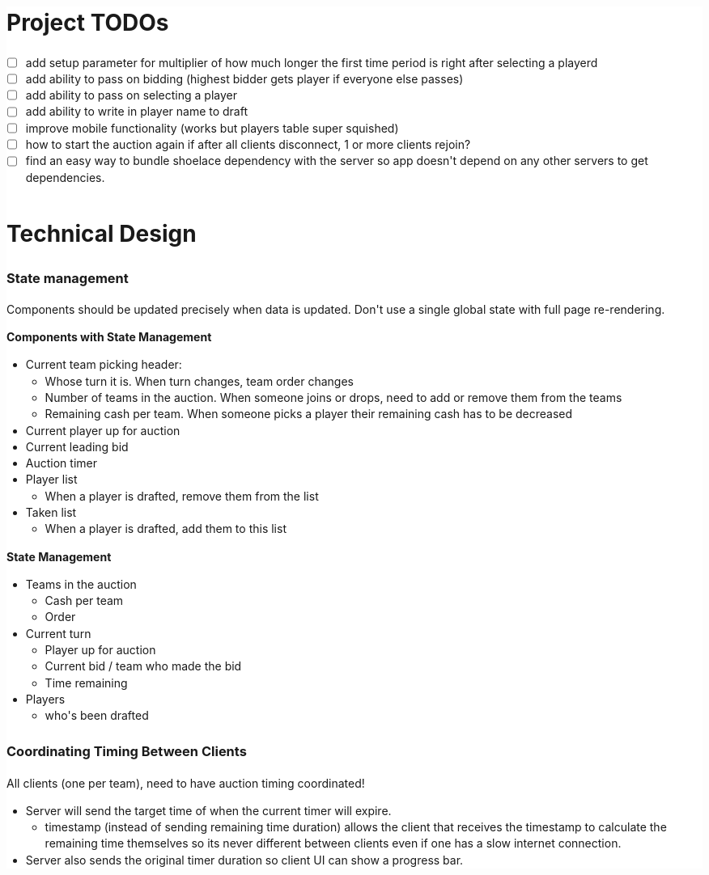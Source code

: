 # Project TODOs

- [ ] add setup parameter for multiplier of how much longer the first time period is right after selecting a playerd
- [ ] add ability to pass on bidding (highest bidder gets player if everyone else passes)
- [ ] add ability to pass on selecting a player
- [ ] add ability to write in player name to draft
- [ ] improve mobile functionality (works but players table super squished)
- [ ] how to start the auction again if after all clients disconnect, 1 or more clients rejoin?
- [ ] find an easy way to bundle shoelace dependency with the server so app doesn't depend on any other servers to get dependencies.

# Technical Design

### State management

Components should be updated precisely when data is updated. Don't use a single global state with full page re-rendering.

**Components with State Management**

- Current team picking header:
  - Whose turn it is. When turn changes, team order changes
  - Number of teams in the auction. When someone joins or drops, need to add or remove them from the teams
  - Remaining cash per team. When someone picks a player their remaining cash has to be decreased
- Current player up for auction
- Current leading bid
- Auction timer
- Player list
  - When a player is drafted, remove them from the list
- Taken list
  - When a player is drafted, add them to this list

**State Management**

- Teams in the auction
  - Cash per team
  - Order
- Current turn
  - Player up for auction
  - Current bid / team who made the bid
  - Time remaining
- Players
  - who's been drafted

### Coordinating Timing Between Clients

All clients (one per team), need to have auction timing coordinated!

- Server will send the target time of when the current timer will expire.
  - timestamp (instead of sending remaining time duration) allows the client that receives the timestamp to calculate the remaining time themselves so its never different between clients even if one has a slow internet connection.
- Server also sends the original timer duration so client UI can show a progress bar.
